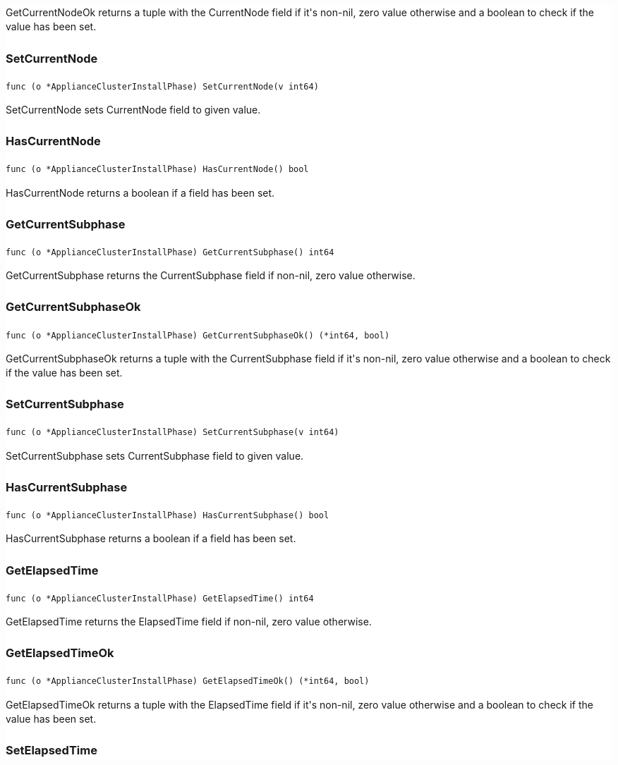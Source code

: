 GetCurrentNodeOk returns a tuple with the CurrentNode field if it's non-nil, zero value otherwise
and a boolean to check if the value has been set.

### SetCurrentNode

`func (o *ApplianceClusterInstallPhase) SetCurrentNode(v int64)`

SetCurrentNode sets CurrentNode field to given value.

### HasCurrentNode

`func (o *ApplianceClusterInstallPhase) HasCurrentNode() bool`

HasCurrentNode returns a boolean if a field has been set.

### GetCurrentSubphase

`func (o *ApplianceClusterInstallPhase) GetCurrentSubphase() int64`

GetCurrentSubphase returns the CurrentSubphase field if non-nil, zero value otherwise.

### GetCurrentSubphaseOk

`func (o *ApplianceClusterInstallPhase) GetCurrentSubphaseOk() (*int64, bool)`

GetCurrentSubphaseOk returns a tuple with the CurrentSubphase field if it's non-nil, zero value otherwise
and a boolean to check if the value has been set.

### SetCurrentSubphase

`func (o *ApplianceClusterInstallPhase) SetCurrentSubphase(v int64)`

SetCurrentSubphase sets CurrentSubphase field to given value.

### HasCurrentSubphase

`func (o *ApplianceClusterInstallPhase) HasCurrentSubphase() bool`

HasCurrentSubphase returns a boolean if a field has been set.

### GetElapsedTime

`func (o *ApplianceClusterInstallPhase) GetElapsedTime() int64`

GetElapsedTime returns the ElapsedTime field if non-nil, zero value otherwise.

### GetElapsedTimeOk

`func (o *ApplianceClusterInstallPhase) GetElapsedTimeOk() (*int64, bool)`

GetElapsedTimeOk returns a tuple with the ElapsedTime field if it's non-nil, zero value otherwise
and a boolean to check if the value has been set.

### SetElapsedTime
